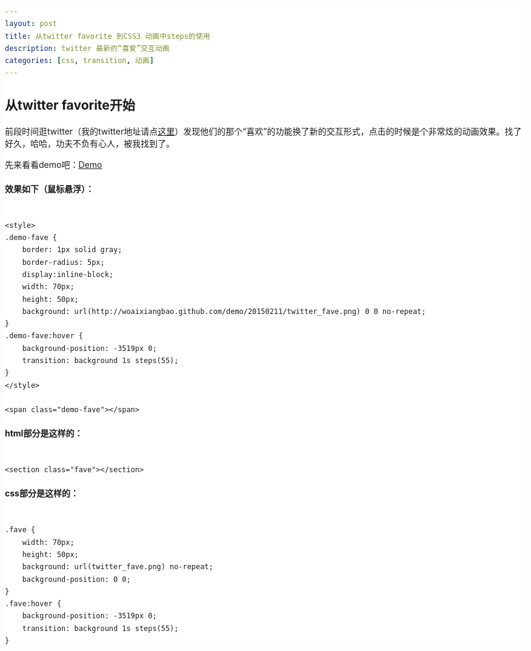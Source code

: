 ```yaml
---
layout: post
title: 从twitter favorite 到CSS3 动画中steps的使用
description: twitter 最新的“喜爱”交互动画
categories: [css, transition, 动画]
---
```


## 从twitter favorite开始
前段时间逛twitter（我的twitter地址请点<a href="http://www.twitter.com/jianqing" target="_blank">这里</a>）发现他们的那个“喜欢”的功能换了新的交互形式，点击的时候是个非常炫的动画效果。找了好久，哈哈，功夫不负有心人，被我找到了。

先来看看demo吧：[Demo](http://woaixiangbao.github.com/demo/20150211/twitter-favorite.html)

#### 效果如下（鼠标悬浮）：

```

<style>
.demo-fave {
    border: 1px solid gray;
    border-radius: 5px;
    display:inline-block;
    width: 70px;
    height: 50px;
    background: url(http://woaixiangbao.github.com/demo/20150211/twitter_fave.png) 0 0 no-repeat;
}
.demo-fave:hover {
    background-position: -3519px 0;
    transition: background 1s steps(55);
}
</style>

<span class="demo-fave"></span>

```

#### html部分是这样的：


```

<section class="fave"></section>

```


#### css部分是这样的：



```

.fave {
    width: 70px;
    height: 50px;
    background: url(twitter_fave.png) no-repeat;
    background-position: 0 0;
}
.fave:hover {
    background-position: -3519px 0;
    transition: background 1s steps(55);
}

```
